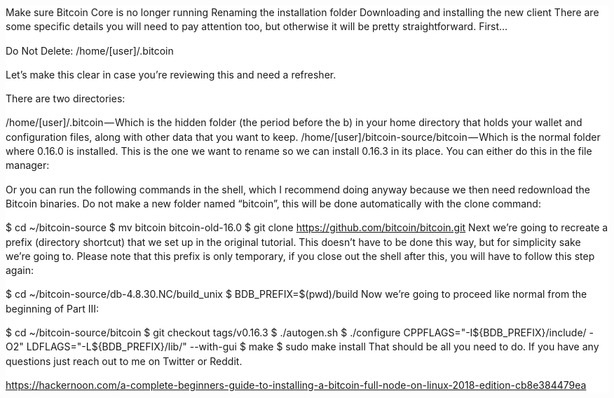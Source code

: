 Make sure Bitcoin Core is no longer running
Renaming the installation folder
Downloading and installing the new client
There are some specific details you will need to pay attention too, but otherwise it will be pretty straightforward. First…

Do Not Delete: /home/[user]/.bitcoin

Let’s make this clear in case you’re reviewing this and need a refresher.

There are two directories:

/home/[user]/.bitcoin — Which is the hidden folder (the period before the b) in your home directory that holds your wallet and configuration files, along with other data that you want to keep.
/home/[user]/bitcoin-source/bitcoin — Which is the normal folder where 0.16.0 is installed. This is the one we want to rename so we can install 0.16.3 in its place.
You can either do this in the file manager:


Or you can run the following commands in the shell, which I recommend doing anyway because we then need redownload the Bitcoin binaries. Do not make a new folder named “bitcoin”, this will be done automatically with the clone command:

$ cd ~/bitcoin-source
$ mv bitcoin bitcoin-old-16.0
$ git clone https://github.com/bitcoin/bitcoin.git
Next we’re going to recreate a prefix (directory shortcut) that we set up in the original tutorial. This doesn’t have to be done this way, but for simplicity sake we’re going to. Please note that this prefix is only temporary, if you close out the shell after this, you will have to follow this step again:

$ cd ~/bitcoin-source/db-4.8.30.NC/build_unix
$ BDB_PREFIX=$(pwd)/build
Now we’re going to proceed like normal from the beginning of Part III:

$ cd ~/bitcoin-source/bitcoin
$ git checkout tags/v0.16.3
$ ./autogen.sh
$ ./configure CPPFLAGS="-I${BDB_PREFIX}/include/ -O2" LDFLAGS="-L${BDB_PREFIX}/lib/" --with-gui
$ make
$ sudo make install
That should be all you need to do. If you have any questions just reach out to me on Twitter or Reddit.


https://hackernoon.com/a-complete-beginners-guide-to-installing-a-bitcoin-full-node-on-linux-2018-edition-cb8e384479ea

